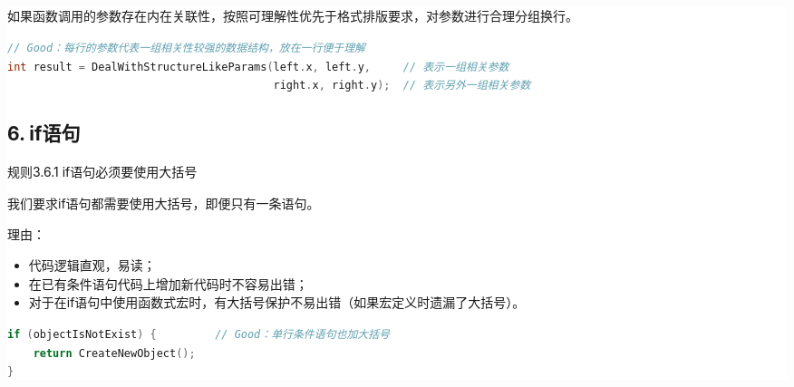 如果函数调用的参数存在内在关联性，按照可理解性优先于格式排版要求，对参数进行合理分组换行。
```cpp
// Good：每行的参数代表一组相关性较强的数据结构，放在一行便于理解
int result = DealWithStructureLikeParams(left.x, left.y,     // 表示一组相关参数
                                         right.x, right.y);  // 表示另外一组相关参数
```

## 6. if语句

规则3.6.1 if语句必须要使用大括号

我们要求if语句都需要使用大括号，即便只有一条语句。

理由：
- 代码逻辑直观，易读；
- 在已有条件语句代码上增加新代码时不容易出错；
- 对于在if语句中使用函数式宏时，有大括号保护不易出错（如果宏定义时遗漏了大括号）。

```cpp
if (objectIsNotExist) {         // Good：单行条件语句也加大括号
    return CreateNewObject();
}
```
